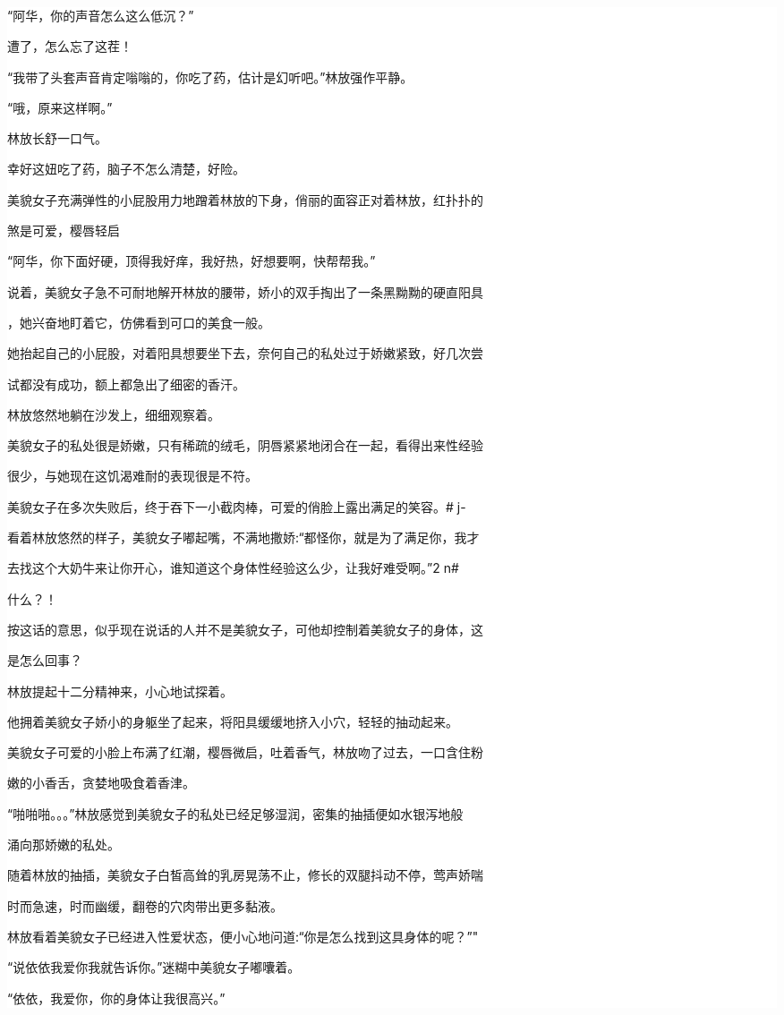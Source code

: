 “阿华，你的声音怎么这么低沉？”

遭了，怎么忘了这茬！

“我带了头套声音肯定嗡嗡的，你吃了药，估计是幻听吧。”林放强作平静。

“哦，原来这样啊。”

林放长舒一口气。

幸好这妞吃了药，脑子不怎么清楚，好险。

美貌女子充满弹性的小屁股用力地蹭着林放的下身，俏丽的面容正对着林放，红扑扑的

煞是可爱，樱唇轻启

“阿华，你下面好硬，顶得我好痒，我好热，好想要啊，快帮帮我。”

说着，美貌女子急不可耐地解开林放的腰带，娇小的双手掏出了一条黑黝黝的硬直阳具

，她兴奋地盯着它，仿佛看到可口的美食一般。

她抬起自己的小屁股，对着阳具想要坐下去，奈何自己的私处过于娇嫩紧致，好几次尝

试都没有成功，额上都急出了细密的香汗。

林放悠然地躺在沙发上，细细观察着。

美貌女子的私处很是娇嫩，只有稀疏的绒毛，阴唇紧紧地闭合在一起，看得出来性经验

很少，与她现在这饥渴难耐的表现很是不符。

美貌女子在多次失败后，终于吞下一小截肉棒，可爱的俏脸上露出满足的笑容。# j-

看着林放悠然的样子，美貌女子嘟起嘴，不满地撒娇:“都怪你，就是为了满足你，我才

去找这个大奶牛来让你开心，谁知道这个身体性经验这么少，让我好难受啊。”2 n#

什么？！

按这话的意思，似乎现在说话的人并不是美貌女子，可他却控制着美貌女子的身体，这

是怎么回事？

林放提起十二分精神来，小心地试探着。

他拥着美貌女子娇小的身躯坐了起来，将阳具缓缓地挤入小穴，轻轻的抽动起来。

美貌女子可爱的小脸上布满了红潮，樱唇微启，吐着香气，林放吻了过去，一口含住粉

嫩的小香舌，贪婪地吸食着香津。

“啪啪啪。。。”林放感觉到美貌女子的私处已经足够湿润，密集的抽插便如水银泻地般

涌向那娇嫩的私处。

随着林放的抽插，美貌女子白皙高耸的乳房晃荡不止，修长的双腿抖动不停，莺声娇喘

时而急速，时而幽缓，翻卷的穴肉带出更多黏液。

林放看着美貌女子已经进入性爱状态，便小心地问道:“你是怎么找到这具身体的呢？”"

“说依依我爱你我就告诉你。”迷糊中美貌女子嘟囔着。

“依依，我爱你，你的身体让我很高兴。”
